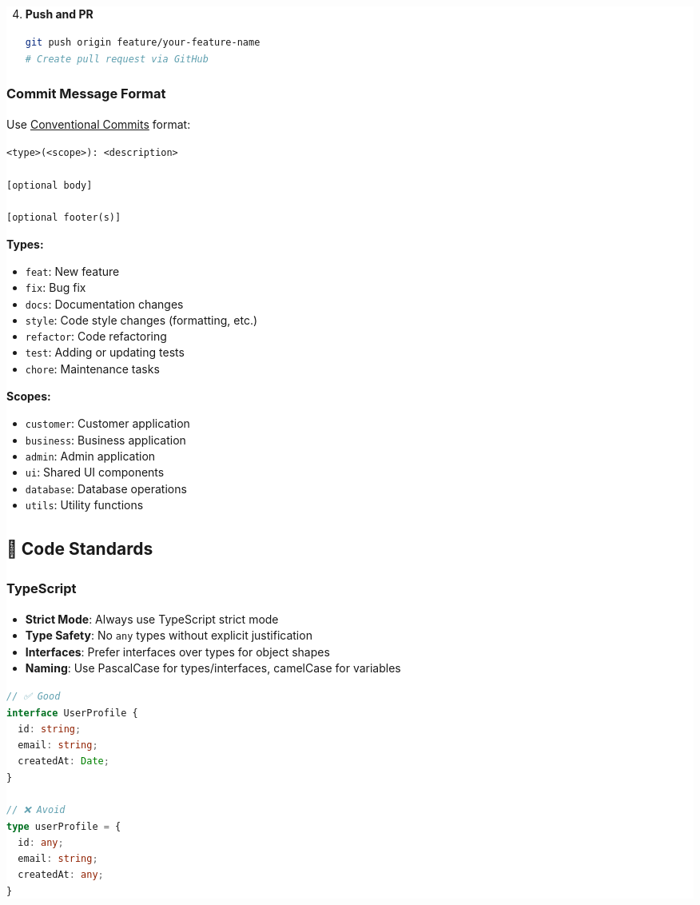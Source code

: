 4. **Push and PR**
   ```bash
   git push origin feature/your-feature-name
   # Create pull request via GitHub
   ```

### Commit Message Format

Use [Conventional Commits](https://www.conventionalcommits.org/) format:

```
<type>(<scope>): <description>

[optional body]

[optional footer(s)]
```

**Types:**
- `feat`: New feature
- `fix`: Bug fix
- `docs`: Documentation changes
- `style`: Code style changes (formatting, etc.)
- `refactor`: Code refactoring
- `test`: Adding or updating tests
- `chore`: Maintenance tasks

**Scopes:**
- `customer`: Customer application
- `business`: Business application
- `admin`: Admin application
- `ui`: Shared UI components
- `database`: Database operations
- `utils`: Utility functions

## 📝 Code Standards

### TypeScript

- **Strict Mode**: Always use TypeScript strict mode
- **Type Safety**: No `any` types without explicit justification
- **Interfaces**: Prefer interfaces over types for object shapes
- **Naming**: Use PascalCase for types/interfaces, camelCase for variables

```typescript
// ✅ Good
interface UserProfile {
  id: string;
  email: string;
  createdAt: Date;
}

// ❌ Avoid
type userProfile = {
  id: any;
  email: string;
  createdAt: any;
}
```
